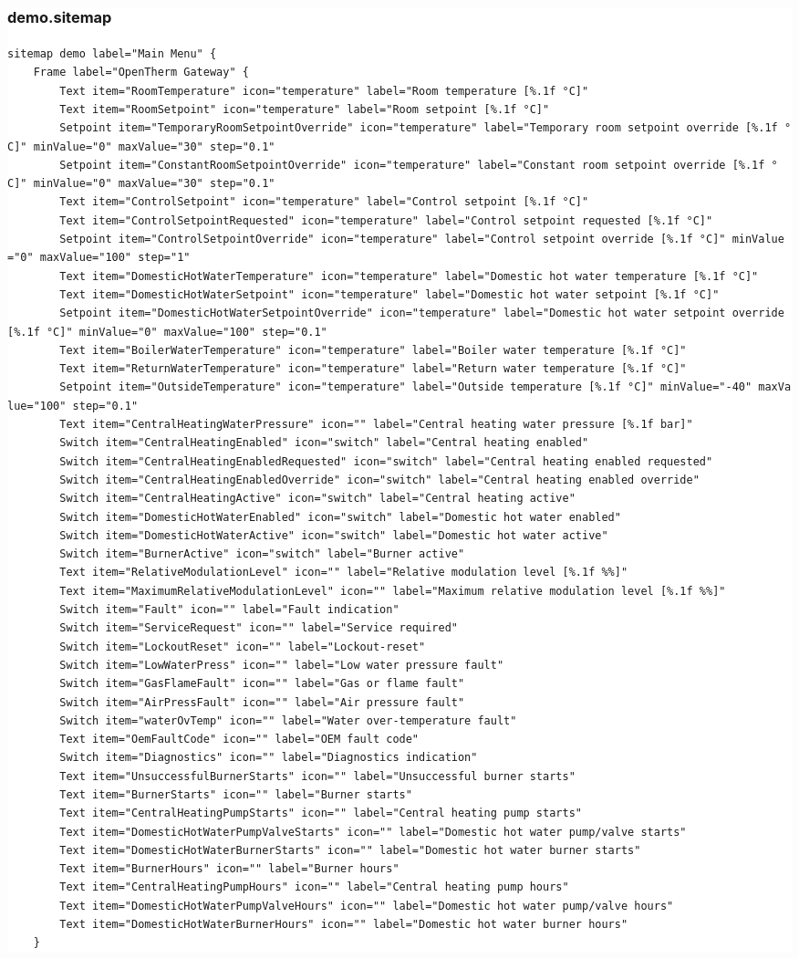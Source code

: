 ### demo.sitemap

```
sitemap demo label="Main Menu" {
    Frame label="OpenTherm Gateway" {
        Text item="RoomTemperature" icon="temperature" label="Room temperature [%.1f °C]"
        Text item="RoomSetpoint" icon="temperature" label="Room setpoint [%.1f °C]"
        Setpoint item="TemporaryRoomSetpointOverride" icon="temperature" label="Temporary room setpoint override [%.1f °C]" minValue="0" maxValue="30" step="0.1"
        Setpoint item="ConstantRoomSetpointOverride" icon="temperature" label="Constant room setpoint override [%.1f °C]" minValue="0" maxValue="30" step="0.1"
        Text item="ControlSetpoint" icon="temperature" label="Control setpoint [%.1f °C]"
        Text item="ControlSetpointRequested" icon="temperature" label="Control setpoint requested [%.1f °C]"
        Setpoint item="ControlSetpointOverride" icon="temperature" label="Control setpoint override [%.1f °C]" minValue="0" maxValue="100" step="1"
        Text item="DomesticHotWaterTemperature" icon="temperature" label="Domestic hot water temperature [%.1f °C]"
        Text item="DomesticHotWaterSetpoint" icon="temperature" label="Domestic hot water setpoint [%.1f °C]"
        Setpoint item="DomesticHotWaterSetpointOverride" icon="temperature" label="Domestic hot water setpoint override [%.1f °C]" minValue="0" maxValue="100" step="0.1"
        Text item="BoilerWaterTemperature" icon="temperature" label="Boiler water temperature [%.1f °C]"
        Text item="ReturnWaterTemperature" icon="temperature" label="Return water temperature [%.1f °C]"
        Setpoint item="OutsideTemperature" icon="temperature" label="Outside temperature [%.1f °C]" minValue="-40" maxValue="100" step="0.1"
        Text item="CentralHeatingWaterPressure" icon="" label="Central heating water pressure [%.1f bar]"
        Switch item="CentralHeatingEnabled" icon="switch" label="Central heating enabled"
        Switch item="CentralHeatingEnabledRequested" icon="switch" label="Central heating enabled requested"
        Switch item="CentralHeatingEnabledOverride" icon="switch" label="Central heating enabled override"
        Switch item="CentralHeatingActive" icon="switch" label="Central heating active"
        Switch item="DomesticHotWaterEnabled" icon="switch" label="Domestic hot water enabled"
        Switch item="DomesticHotWaterActive" icon="switch" label="Domestic hot water active"
        Switch item="BurnerActive" icon="switch" label="Burner active"
        Text item="RelativeModulationLevel" icon="" label="Relative modulation level [%.1f %%]"
        Text item="MaximumRelativeModulationLevel" icon="" label="Maximum relative modulation level [%.1f %%]"        
        Switch item="Fault" icon="" label="Fault indication"
        Switch item="ServiceRequest" icon="" label="Service required"
        Switch item="LockoutReset" icon="" label="Lockout-reset"
        Switch item="LowWaterPress" icon="" label="Low water pressure fault"
        Switch item="GasFlameFault" icon="" label="Gas or flame fault"
        Switch item="AirPressFault" icon="" label="Air pressure fault"
        Switch item="waterOvTemp" icon="" label="Water over-temperature fault"
        Text item="OemFaultCode" icon="" label="OEM fault code"
        Switch item="Diagnostics" icon="" label="Diagnostics indication"
        Text item="UnsuccessfulBurnerStarts" icon="" label="Unsuccessful burner starts"
        Text item="BurnerStarts" icon="" label="Burner starts"
        Text item="CentralHeatingPumpStarts" icon="" label="Central heating pump starts"
        Text item="DomesticHotWaterPumpValveStarts" icon="" label="Domestic hot water pump/valve starts"
        Text item="DomesticHotWaterBurnerStarts" icon="" label="Domestic hot water burner starts"
        Text item="BurnerHours" icon="" label="Burner hours"
        Text item="CentralHeatingPumpHours" icon="" label="Central heating pump hours"
        Text item="DomesticHotWaterPumpValveHours" icon="" label="Domestic hot water pump/valve hours"
        Text item="DomesticHotWaterBurnerHours" icon="" label="Domestic hot water burner hours"
    }
```